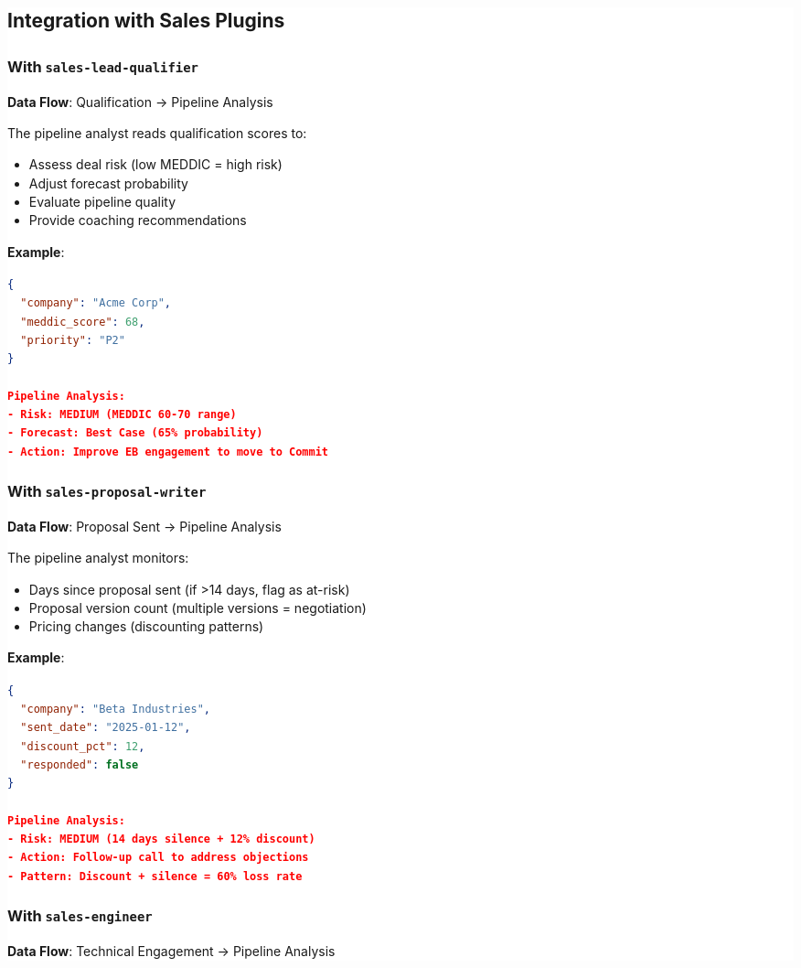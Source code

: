 
## Integration with Sales Plugins

### With `sales-lead-qualifier`

**Data Flow**: Qualification → Pipeline Analysis

The pipeline analyst reads qualification scores to:
- Assess deal risk (low MEDDIC = high risk)
- Adjust forecast probability
- Evaluate pipeline quality
- Provide coaching recommendations

**Example**:
```json
{
  "company": "Acme Corp",
  "meddic_score": 68,
  "priority": "P2"
}

Pipeline Analysis:
- Risk: MEDIUM (MEDDIC 60-70 range)
- Forecast: Best Case (65% probability)
- Action: Improve EB engagement to move to Commit
```

### With `sales-proposal-writer`

**Data Flow**: Proposal Sent → Pipeline Analysis

The pipeline analyst monitors:
- Days since proposal sent (if >14 days, flag as at-risk)
- Proposal version count (multiple versions = negotiation)
- Pricing changes (discounting patterns)

**Example**:
```json
{
  "company": "Beta Industries",
  "sent_date": "2025-01-12",
  "discount_pct": 12,
  "responded": false
}

Pipeline Analysis:
- Risk: MEDIUM (14 days silence + 12% discount)
- Action: Follow-up call to address objections
- Pattern: Discount + silence = 60% loss rate
```

### With `sales-engineer`

**Data Flow**: Technical Engagement → Pipeline Analysis
